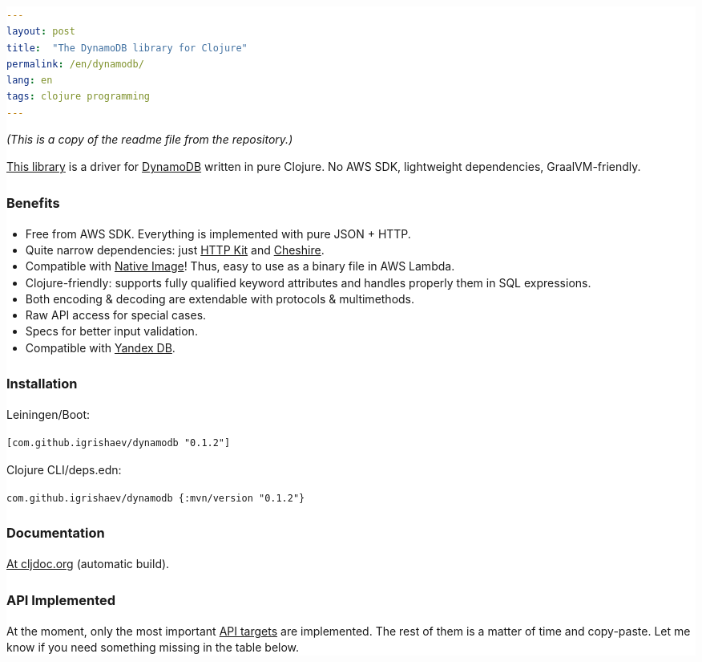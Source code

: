 ```yaml
---
layout: post
title:  "The DynamoDB library for Clojure"
permalink: /en/dynamodb/
lang: en
tags: clojure programming
---
```


*(This is a copy of the readme file from the repository.)*

[repo]: https://github.com/igrishaev/dynamodb

[dynamodb]: https://aws.amazon.com/dynamodb/

[This library][repo] is a driver for [DynamoDB][dynamodb] written in pure
Clojure. No AWS SDK, lightweight dependencies, GraalVM-friendly.

### Benefits

[http-kit]: https://github.com/http-kit/http-kit
[cheshire]: https://github.com/dakrone/cheshire

[native-image]: https://www.graalvm.org/22.0/reference-manual/native-image/
[ydb]: https://cloud.yandex.com/en-ru/services/ydb

- Free from AWS SDK. Everything is implemented with pure JSON + HTTP.
- Quite narrow dependencies: just [HTTP Kit][http-kit] and [Cheshire][cheshire].
- Compatible with [Native Image][native-image]! Thus, easy to use as a binary
  file in AWS Lambda.
- Clojure-friendly: supports fully qualified keyword attributes and handles
  properly them in SQL expressions.
- Both encoding & decoding are extendable with protocols & multimethods.
- Raw API access for special cases.
- Specs for better input validation.
- Compatible with [Yandex DB][ydb].



### Installation

Leiningen/Boot:

```
[com.github.igrishaev/dynamodb "0.1.2"]
```

Clojure CLI/deps.edn:

```
com.github.igrishaev/dynamodb {:mvn/version "0.1.2"}
```

### Documentation

[docs]: https://cljdoc.org/d/com.github.igrishaev/dynamodb/0.1.3/doc/readme

[At cljdoc.org][docs] (automatic build).

### API Implemented

[api-ops]: https://docs.aws.amazon.com/amazondynamodb/latest/APIReference/API_Operations_Amazon_DynamoDB.html

At the moment, only the most important [API targets][api-ops] are
implemented. The rest of them is a matter of time and copy-paste. Let me know if
you need something missing in the table below.


[teleward]: https://github.com/igrishaev/teleward
[faraday]: https://github.com/Taoensso/faraday
